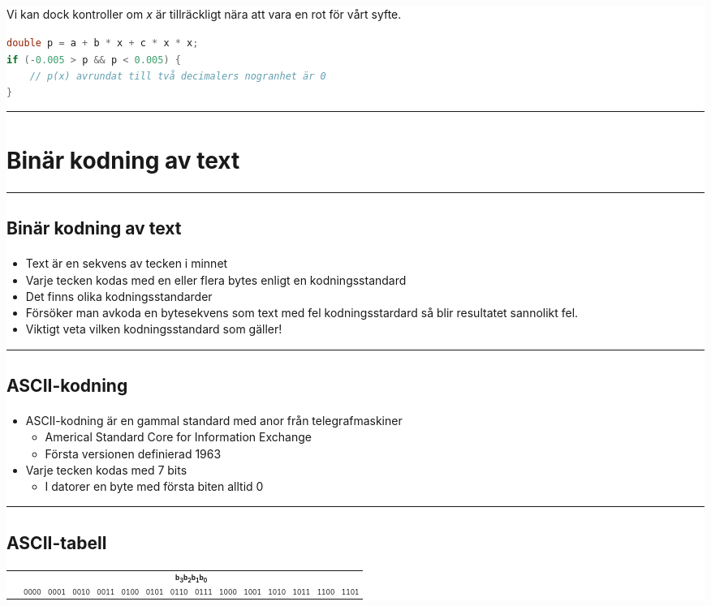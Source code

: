 Vi kan dock kontroller om *x* är tillräckligt nära att vara en rot för vårt syfte.

```cs
double p = a + b * x + c * x * x;
if (-0.005 > p && p < 0.005) {
    // p(x) avrundat till två decimalers nogranhet är 0
}
```

---

<div class="title-page">

# Binär kodning av text

</div>

---

## Binär kodning av text

- Text är en sekvens av tecken i minnet
- Varje tecken kodas med en eller flera bytes enligt en kodningsstandard
- Det finns olika kodningsstandarder
- Försöker man avkoda en bytesekvens som text med fel kodningsstardard så blir resultatet sannolikt fel. 
- Viktigt veta vilken kodningsstandard som gäller!

---

## ASCII-kodning

- ASCII-kodning är en gammal standard med anor från telegrafmaskiner
  - Americal Standard Core for Information Exchange
  - Första versionen definierad 1963
- Varje tecken kodas med 7 bits
  - I datorer en byte med första biten alltid 0

---

## ASCII-tabell

<table style="zoom: 0.6; text-align: center">
    <tr>
        <td/>
        <td/>
        <th colspan="16">b<sub>3</sub>b<sub>2</sub>b<sub>1</sub>b<sub>0</sub></th>
    </tr>
    <tr>
        <td/>
        <td/>
        <td>0000</td>
        <td>0001</td>
        <td>0010</td>
        <td>0011</td>
        <td>0100</td>
        <td>0101</td>
        <td>0110</td>
        <td>0111</td>
        <td>1000</td>
        <td>1001</td>
        <td>1010</td>
        <td>1011</td>
        <td>1100</td>
        <td>1101</td>